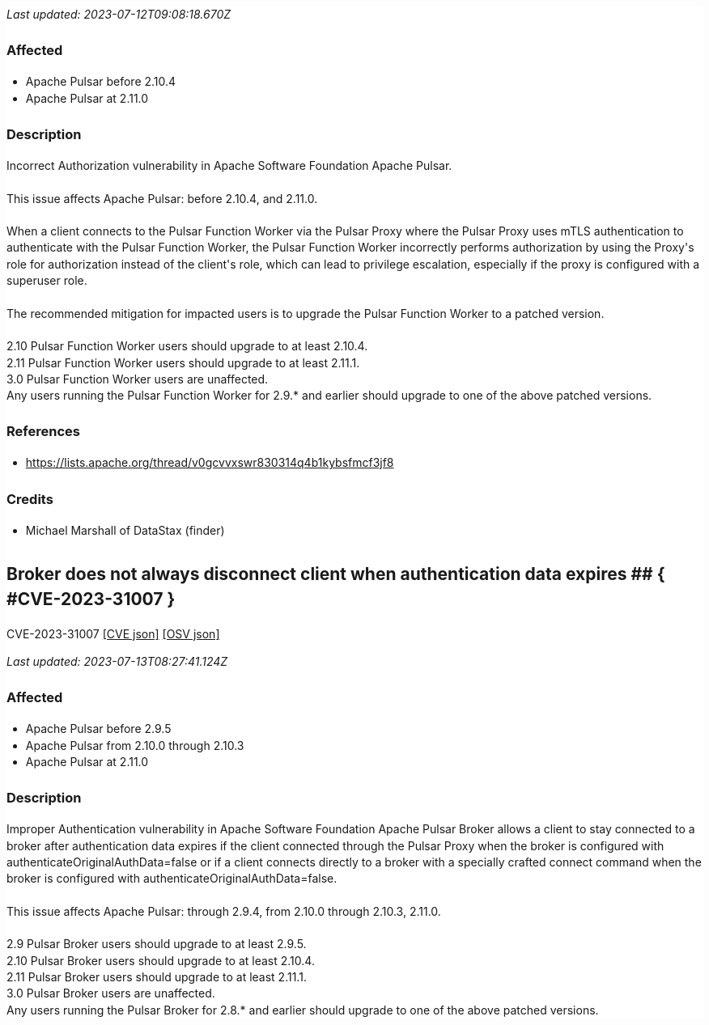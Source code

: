 

_Last updated: 2023-07-12T09:08:18.670Z_

### Affected

* Apache Pulsar before 2.10.4
* Apache Pulsar at 2.11.0


### Description

Incorrect Authorization vulnerability in Apache Software Foundation Apache Pulsar.<br><br>This issue affects Apache Pulsar: before 2.10.4, and 2.11.0.<br><br>When a client connects to the Pulsar Function Worker via the Pulsar Proxy where the Pulsar Proxy uses mTLS authentication to authenticate with the Pulsar Function Worker, the Pulsar Function Worker incorrectly performs authorization by using the Proxy's role for authorization instead of the client's role, which can lead to privilege escalation, especially if the proxy is configured with a superuser role.<br><br>The recommended mitigation for impacted users is to upgrade the Pulsar Function Worker to a patched version.<br><br>2.10 Pulsar Function Worker users should upgrade to at least 2.10.4.<br>2.11 Pulsar Function Worker users should upgrade to at least 2.11.1.<br>3.0 Pulsar Function Worker users are unaffected.<br>Any users running the Pulsar Function Worker for 2.9.* and earlier should upgrade to one of the above patched versions.<br>

### References
* https://lists.apache.org/thread/v0gcvvxswr830314q4b1kybsfmcf3jf8


### Credits
* Michael Marshall of DataStax (finder)


## Broker does not always disconnect client when authentication data expires ## { #CVE-2023-31007 }

CVE-2023-31007 [\[CVE json\]](./CVE-2023-31007.cve.json) [\[OSV json\]](./CVE-2023-31007.osv.json)



_Last updated: 2023-07-13T08:27:41.124Z_

### Affected

* Apache Pulsar before 2.9.5
* Apache Pulsar from 2.10.0 through 2.10.3
* Apache Pulsar at 2.11.0


### Description

Improper Authentication vulnerability in Apache Software Foundation Apache Pulsar Broker allows a client to stay connected to a broker after authentication data expires if the client connected through the Pulsar Proxy when the broker is configured with authenticateOriginalAuthData=false or if a client connects directly to a broker with a specially crafted connect command when the broker is configured with authenticateOriginalAuthData=false.<br><br>This issue affects Apache Pulsar: through 2.9.4, from 2.10.0 through 2.10.3, 2.11.0.<br><br>2.9 Pulsar Broker users should upgrade to at least 2.9.5.<br>2.10 Pulsar Broker users should upgrade to at least 2.10.4.<br>2.11 Pulsar Broker users should upgrade to at least 2.11.1.<br>3.0 Pulsar Broker users are unaffected.<br>Any users running the Pulsar Broker for 2.8.* and earlier should upgrade to one of the above patched versions.<br>
